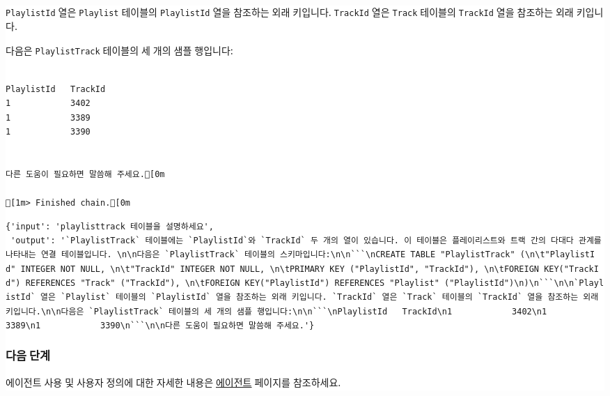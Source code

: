 ```output

```

`PlaylistId` 열은 `Playlist` 테이블의 `PlaylistId` 열을 참조하는 외래 키입니다. `TrackId` 열은 `Track` 테이블의 `TrackId` 열을 참조하는 외래 키입니다.

다음은 `PlaylistTrack` 테이블의 세 개의 샘플 행입니다:

```

PlaylistId   TrackId
1            3402
1            3389
1            3390


다른 도움이 필요하면 말씀해 주세요.[0m

[1m> Finished chain.[0m
```

```output
{'input': 'playlisttrack 테이블을 설명하세요',
 'output': '`PlaylistTrack` 테이블에는 `PlaylistId`와 `TrackId` 두 개의 열이 있습니다. 이 테이블은 플레이리스트와 트랙 간의 다대다 관계를 나타내는 연결 테이블입니다. \n\n다음은 `PlaylistTrack` 테이블의 스키마입니다:\n\n```\nCREATE TABLE "PlaylistTrack" (\n\t"PlaylistId" INTEGER NOT NULL, \n\t"TrackId" INTEGER NOT NULL, \n\tPRIMARY KEY ("PlaylistId", "TrackId"), \n\tFOREIGN KEY("TrackId") REFERENCES "Track" ("TrackId"), \n\tFOREIGN KEY("PlaylistId") REFERENCES "Playlist" ("PlaylistId")\n)\n```\n\n`PlaylistId` 열은 `Playlist` 테이블의 `PlaylistId` 열을 참조하는 외래 키입니다. `TrackId` 열은 `Track` 테이블의 `TrackId` 열을 참조하는 외래 키입니다.\n\n다음은 `PlaylistTrack` 테이블의 세 개의 샘플 행입니다:\n\n```\nPlaylistId   TrackId\n1            3402\n1            3389\n1            3390\n```\n\n다른 도움이 필요하면 말씀해 주세요.'}
```

### 다음 단계

에이전트 사용 및 사용자 정의에 대한 자세한 내용은 [에이전트](/docs/use_cases/sql/agents) 페이지를 참조하세요.